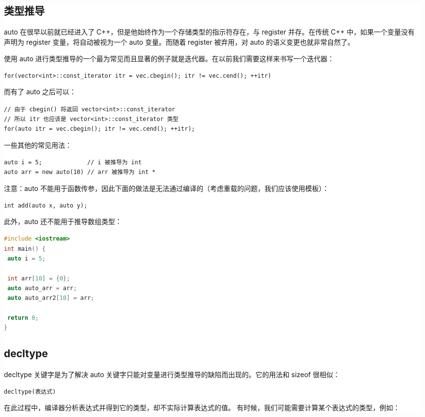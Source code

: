 ## 类型推导

auto 在很早以前就已经进入了 C++，但是他始终作为一个存储类型的指示符存在，与 register 并存。在传统 C++ 中，如果一个变量没有声明为 register 变量，将自动被视为一个 auto 变量。而随着 register 被弃用，对 auto 的语义变更也就非常自然了。

使用 auto 进行类型推导的一个最为常见而且显著的例子就是迭代器。在以前我们需要这样来书写一个迭代器：

```
for(vector<int>::const_iterator itr = vec.cbegin(); itr != vec.cend(); ++itr)
```

而有了 auto 之后可以：

```
// 由于 cbegin() 将返回 vector<int>::const_iterator 
// 所以 itr 也应该是 vector<int>::const_iterator 类型
for(auto itr = vec.cbegin(); itr != vec.cend(); ++itr);
```

一些其他的常见用法：

```
auto i = 5;             // i 被推导为 int
auto arr = new auto(10) // arr 被推导为 int *
```

注意：auto 不能用于函数传参，因此下面的做法是无法通过编译的（考虑重载的问题，我们应该使用模板）：

```
int add(auto x, auto y);
```

此外，auto 还不能用于推导数组类型：

```c++
#include <iostream>
int main() {
 auto i = 5;
 
 int arr[10] = {0};
 auto auto_arr = arr;
 auto auto_arr2[10] = arr;

 return 0;
}
```

## decltype

decltype 关键字是为了解决 auto 关键字只能对变量进行类型推导的缺陷而出现的。它的用法和 sizeof 很相似：

```
decltype(表达式)
```

在此过程中，编译器分析表达式并得到它的类型，却不实际计算表达式的值。
有时候，我们可能需要计算某个表达式的类型，例如：
